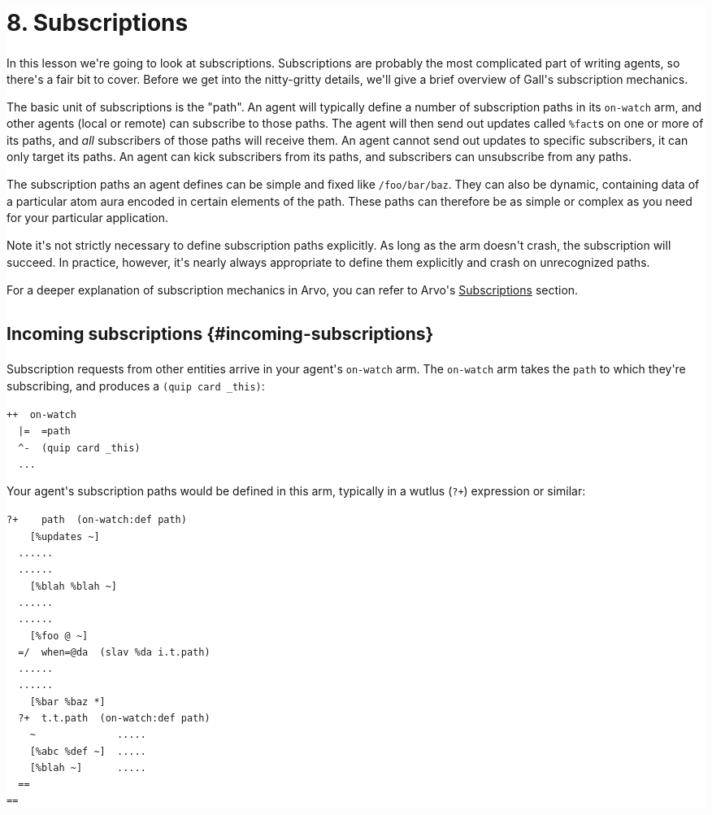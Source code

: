 # 8. Subscriptions

In this lesson we're going to look at subscriptions. Subscriptions are probably the most complicated part of writing agents, so there's a fair bit to cover. Before we get into the nitty-gritty details, we'll give a brief overview of Gall's subscription mechanics.

The basic unit of subscriptions is the "path". An agent will typically define a number of subscription paths in its `on-watch` arm, and other agents (local or remote) can subscribe to those paths. The agent will then send out updates called `%fact`s on one or more of its paths, and _all_ subscribers of those paths will receive them. An agent cannot send out updates to specific subscribers, it can only target its paths. An agent can kick subscribers from its paths, and subscribers can unsubscribe from any paths.

The subscription paths an agent defines can be simple and fixed like `/foo/bar/baz`. They can also be dynamic, containing data of a particular atom aura encoded in certain elements of the path. These paths can therefore be as simple or complex as you need for your particular application.

Note it's not strictly necessary to define subscription paths explicitly. As long as the arm doesn't crash, the subscription will succeed. In practice, however, it's nearly always appropriate to define them explicitly and crash on unrecognized paths.

For a deeper explanation of subscription mechanics in Arvo, you can refer to Arvo's [Subscriptions](../../system/kernel/arvo/guides/subscriptions.md) section.

## Incoming subscriptions {#incoming-subscriptions}

Subscription requests from other entities arrive in your agent's `on-watch` arm. The `on-watch` arm takes the `path` to which they're subscribing, and produces a `(quip card _this)`:

```hoon
++  on-watch
  |=  =path
  ^-  (quip card _this)
  ...
```

Your agent's subscription paths would be defined in this arm, typically in a wutlus (`?+`) expression or similar:

```hoon
?+    path  (on-watch:def path)
    [%updates ~]
  ......
  ......
    [%blah %blah ~]
  ......
  ......
    [%foo @ ~]
  =/  when=@da  (slav %da i.t.path)
  ......
  ......
    [%bar %baz *]
  ?+  t.t.path  (on-watch:def path)
    ~              .....
    [%abc %def ~]  .....
    [%blah ~]      .....
  ==
==
```
